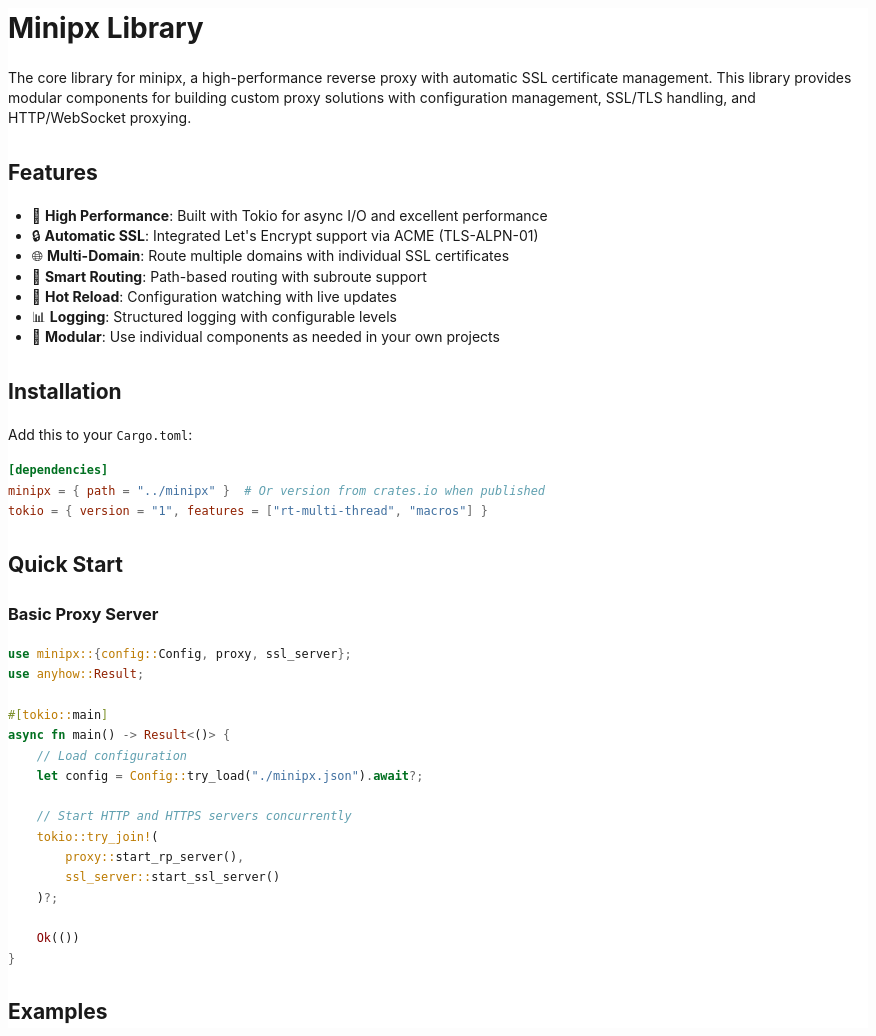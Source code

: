 # Minipx Library

The core library for minipx, a high-performance reverse proxy with automatic SSL certificate management. This library provides modular components for building custom proxy solutions with configuration management, SSL/TLS handling, and HTTP/WebSocket proxying.

## Features

- 🚀 **High Performance**: Built with Tokio for async I/O and excellent performance
- 🔒 **Automatic SSL**: Integrated Let's Encrypt support via ACME (TLS-ALPN-01)
- 🌐 **Multi-Domain**: Route multiple domains with individual SSL certificates
- 🔁 **Smart Routing**: Path-based routing with subroute support
- 🧩 **Hot Reload**: Configuration watching with live updates
- 📊 **Logging**: Structured logging with configurable levels
- 🔌 **Modular**: Use individual components as needed in your own projects

## Installation

Add this to your `Cargo.toml`:

```toml
[dependencies]
minipx = { path = "../minipx" }  # Or version from crates.io when published
tokio = { version = "1", features = ["rt-multi-thread", "macros"] }
```

## Quick Start

### Basic Proxy Server

```rust
use minipx::{config::Config, proxy, ssl_server};
use anyhow::Result;

#[tokio::main]
async fn main() -> Result<()> {
    // Load configuration
    let config = Config::try_load("./minipx.json").await?;

    // Start HTTP and HTTPS servers concurrently
    tokio::try_join!(
        proxy::start_rp_server(),
        ssl_server::start_ssl_server()
    )?;

    Ok(())
}
```

## Examples
